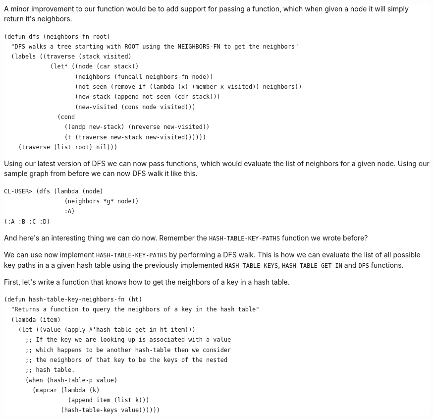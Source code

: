 A minor improvement to our function would be to add support for
passing a function, which when given a node it will simply return it's
neighbors.

``` common-lisp
(defun dfs (neighbors-fn root)
  "DFS walks a tree starting with ROOT using the NEIGHBORS-FN to get the neighbors"
  (labels ((traverse (stack visited)
             (let* ((node (car stack))
                    (neighbors (funcall neighbors-fn node))
                    (not-seen (remove-if (lambda (x) (member x visited)) neighbors))
                    (new-stack (append not-seen (cdr stack)))
                    (new-visited (cons node visited)))
               (cond
                 ((endp new-stack) (nreverse new-visited))
                 (t (traverse new-stack new-visited))))))
    (traverse (list root) nil)))
```

Using our latest version of DFS we can now pass functions, which would
evaluate the list of neighbors for a given node. Using our sample
graph from before we can now DFS walk it like this.

``` common-lisp
CL-USER> (dfs (lambda (node)
                 (neighbors *g* node))
                 :A)
(:A :B :C :D)
```

And here's an interesting thing we can do now. Remember the
`HASH-TABLE-KEY-PATHS` function we wrote before?

We can use now implement `HASH-TABLE-KEY-PATHS` by performing a DFS
walk. This is how we can evaluate the list of all possible key paths
in a a given hash table using the previously implemented
`HASH-TABLE-KEYS`, `HASH-TABLE-GET-IN` and `DFS` functions.

First, let's write a function that knows how to get the neighbors of a
key in a hash table.

``` common-lisp
(defun hash-table-key-neighbors-fn (ht)
  "Returns a function to query the neighbors of a key in the hash table"
  (lambda (item)
    (let ((value (apply #'hash-table-get-in ht item)))
      ;; If the key we are looking up is associated with a value
      ;; which happens to be another hash-table then we consider
      ;; the neighbors of that key to be the keys of the nested
      ;; hash table.
      (when (hash-table-p value)
        (mapcar (lambda (k)
                  (append item (list k)))
                (hash-table-keys value))))))
```
